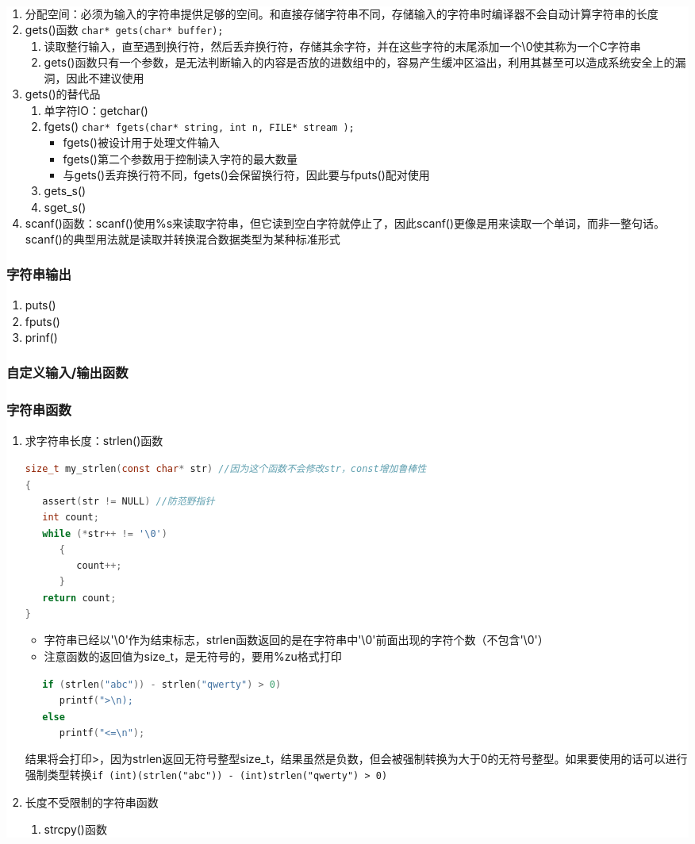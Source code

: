 1. 分配空间：必须为输入的字符串提供足够的空间。和直接存储字符串不同，存储输入的字符串时编译器不会自动计算字符串的长度
2. gets()函数 ```char* gets(char* buffer);```
   1. 读取整行输入，直至遇到换行符，然后丢弃换行符，存储其余字符，并在这些字符的末尾添加一个\0使其称为一个C字符串
   2. gets()函数只有一个参数，是无法判断输入的内容是否放的进数组中的，容易产生缓冲区溢出，利用其甚至可以造成系统安全上的漏洞，因此不建议使用
3. gets()的替代品
   1. 单字符IO：getchar()
   2. fgets() ```char* fgets(char* string, int n, FILE* stream );```
      * fgets()被设计用于处理文件输入
      * fgets()第二个参数用于控制读入字符的最大数量
      * 与gets()丢弃换行符不同，fgets()会保留换行符，因此要与fputs()配对使用
   3. gets_s()
   4. sget_s()
4. scanf()函数：scanf()使用%s来读取字符串，但它读到空白字符就停止了，因此scanf()更像是用来读取一个单词，而非一整句话。scanf()的典型用法就是读取并转换混合数据类型为某种标准形式

### 字符串输出

1. puts()
2. fputs()
3. prinf()

### 自定义输入/输出函数

### 字符串函数

1. 求字符串长度：strlen()函数

   ```c
   size_t my_strlen(const char* str) //因为这个函数不会修改str，const增加鲁棒性
   {
      assert(str != NULL) //防范野指针
      int count;
      while (*str++ != '\0')
         {
            count++;
         }
      return count;
   }
   ```

   * 字符串已经以'\0'作为结束标志，strlen函数返回的是在字符串中'\0'前面出现的字符个数（不包含'\0'）
   * 注意函数的返回值为size_t，是无符号的，要用%zu格式打印

   ```c
      if (strlen("abc")) - strlen("qwerty") > 0)
         printf(">\n);
      else 
         printf("<=\n");
   ```

   结果将会打印>，因为strlen返回无符号整型size_t，结果虽然是负数，但会被强制转换为大于0的无符号整型。如果要使用的话可以进行强制类型转换`if (int)(strlen("abc")) - (int)strlen("qwerty") > 0)`

2. 长度不受限制的字符串函数
   1. strcpy()函数
